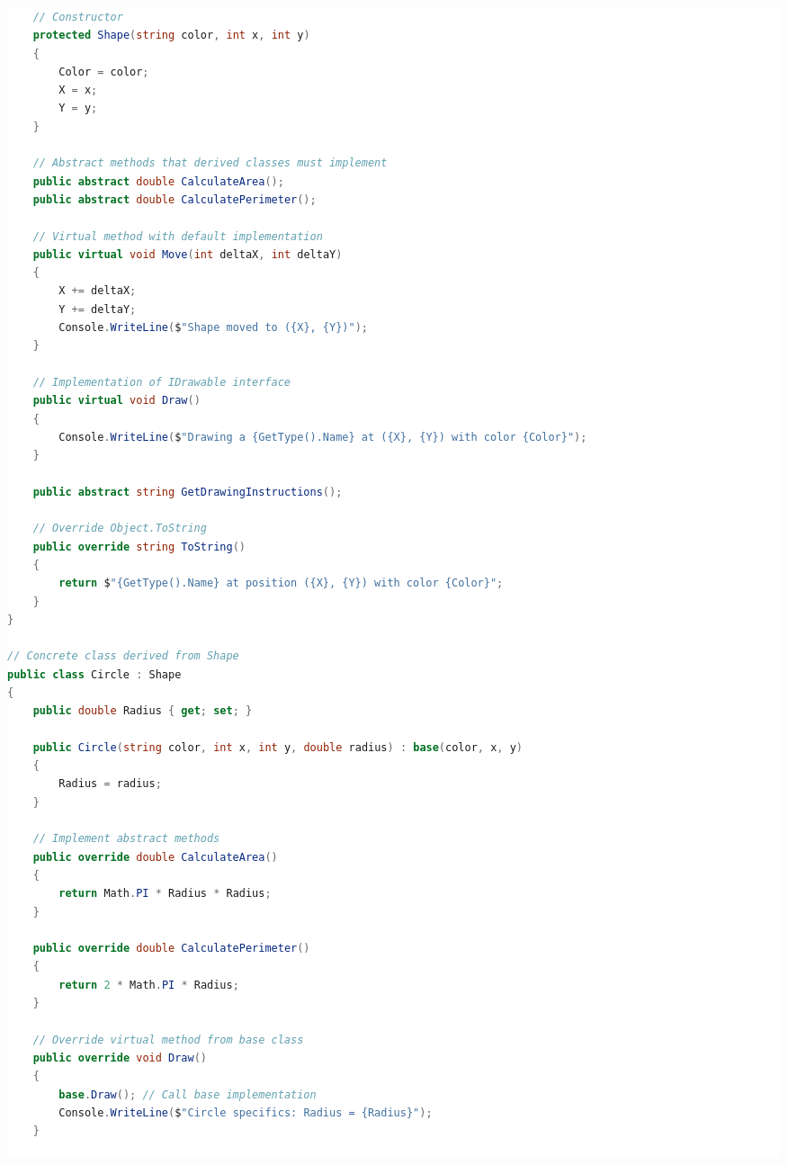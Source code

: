 ```csharp
    // Constructor
    protected Shape(string color, int x, int y)
    {
        Color = color;
        X = x;
        Y = y;
    }
    
    // Abstract methods that derived classes must implement
    public abstract double CalculateArea();
    public abstract double CalculatePerimeter();
    
    // Virtual method with default implementation
    public virtual void Move(int deltaX, int deltaY)
    {
        X += deltaX;
        Y += deltaY;
        Console.WriteLine($"Shape moved to ({X}, {Y})");
    }
    
    // Implementation of IDrawable interface
    public virtual void Draw()
    {
        Console.WriteLine($"Drawing a {GetType().Name} at ({X}, {Y}) with color {Color}");
    }
    
    public abstract string GetDrawingInstructions();
    
    // Override Object.ToString
    public override string ToString()
    {
        return $"{GetType().Name} at position ({X}, {Y}) with color {Color}";
    }
}

// Concrete class derived from Shape
public class Circle : Shape
{
    public double Radius { get; set; }
    
    public Circle(string color, int x, int y, double radius) : base(color, x, y)
    {
        Radius = radius;
    }
    
    // Implement abstract methods
    public override double CalculateArea()
    {
        return Math.PI * Radius * Radius;
    }
    
    public override double CalculatePerimeter()
    {
        return 2 * Math.PI * Radius;
    }
    
    // Override virtual method from base class
    public override void Draw()
    {
        base.Draw(); // Call base implementation
        Console.WriteLine($"Circle specifics: Radius = {Radius}");
    }
    
```